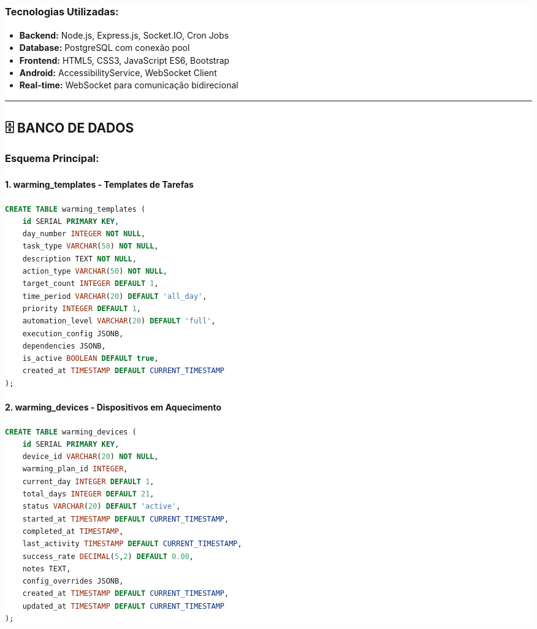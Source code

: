 ### **Tecnologias Utilizadas:**
- **Backend:** Node.js, Express.js, Socket.IO, Cron Jobs
- **Database:** PostgreSQL com conexão pool
- **Frontend:** HTML5, CSS3, JavaScript ES6, Bootstrap
- **Android:** AccessibilityService, WebSocket Client
- **Real-time:** WebSocket para comunicação bidirecional

---

## 🗄️ **BANCO DE DADOS**

### **Esquema Principal:**

#### **1. warming_templates** - Templates de Tarefas
```sql
CREATE TABLE warming_templates (
    id SERIAL PRIMARY KEY,
    day_number INTEGER NOT NULL,
    task_type VARCHAR(50) NOT NULL,
    description TEXT NOT NULL,
    action_type VARCHAR(50) NOT NULL,
    target_count INTEGER DEFAULT 1,
    time_period VARCHAR(20) DEFAULT 'all_day',
    priority INTEGER DEFAULT 1,
    automation_level VARCHAR(20) DEFAULT 'full',
    execution_config JSONB,
    dependencies JSONB,
    is_active BOOLEAN DEFAULT true,
    created_at TIMESTAMP DEFAULT CURRENT_TIMESTAMP
);
```

#### **2. warming_devices** - Dispositivos em Aquecimento
```sql
CREATE TABLE warming_devices (
    id SERIAL PRIMARY KEY,
    device_id VARCHAR(20) NOT NULL,
    warming_plan_id INTEGER,
    current_day INTEGER DEFAULT 1,
    total_days INTEGER DEFAULT 21,
    status VARCHAR(20) DEFAULT 'active',
    started_at TIMESTAMP DEFAULT CURRENT_TIMESTAMP,
    completed_at TIMESTAMP,
    last_activity TIMESTAMP DEFAULT CURRENT_TIMESTAMP,
    success_rate DECIMAL(5,2) DEFAULT 0.00,
    notes TEXT,
    config_overrides JSONB,
    created_at TIMESTAMP DEFAULT CURRENT_TIMESTAMP,
    updated_at TIMESTAMP DEFAULT CURRENT_TIMESTAMP
);
```
